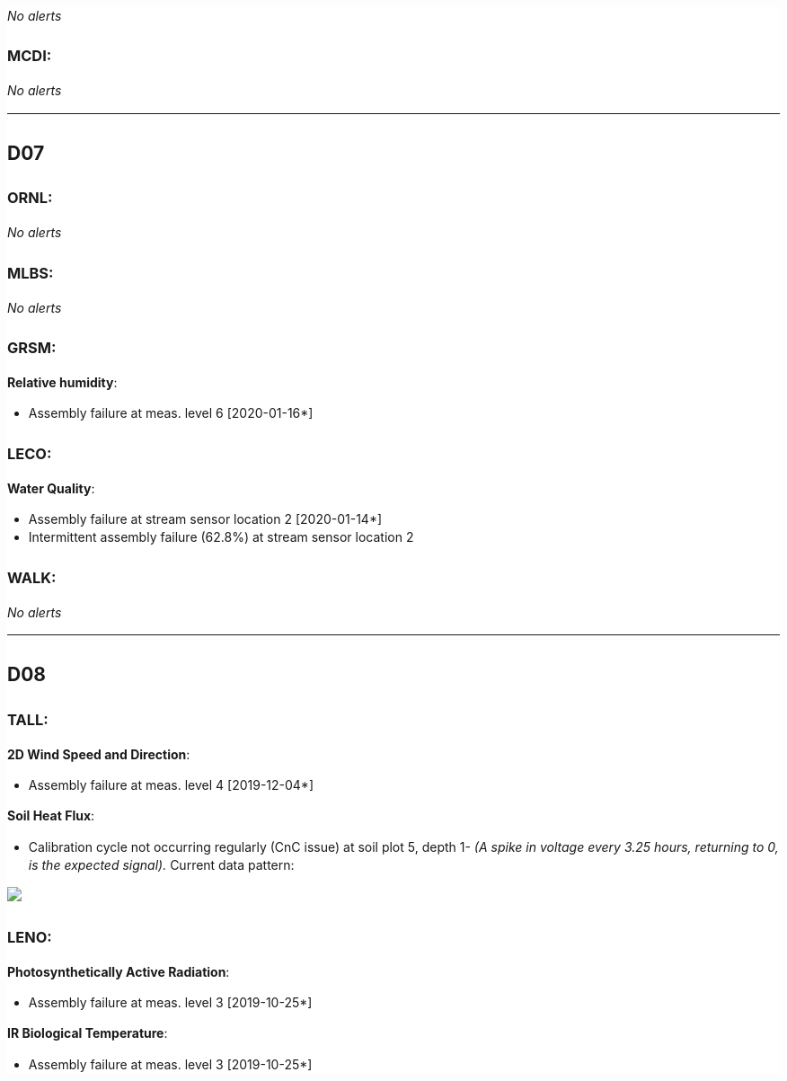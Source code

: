 _No alerts_

### MCDI:

_No alerts_

***
## D07

### ORNL:

_No alerts_

### MLBS:

_No alerts_

### GRSM:

**Relative humidity**:
 - Assembly failure at meas. level 6 [2020-01-16*]

### LECO:

**Water Quality**:
 - Assembly failure at stream sensor location 2 [2020-01-14*]
 - Intermittent assembly failure (62.8%) at stream sensor location 2

### WALK:

_No alerts_

***
## D08

### TALL:

**2D Wind Speed and Direction**:
 - Assembly failure at meas. level 4 [2019-12-04*]

**Soil Heat Flux**:
 - Calibration cycle not occurring regularly (CnC issue) at soil plot 5, depth 1- _(A spike in voltage every 3.25 hours, returning to 0, is the expected signal)._ Current data pattern:

<img src="/scratch/SOM/rollingAnalysis/RptDp00/smartAlerts/imgs/NEON.D08.TALL.DP0.00040.001.01800.005.501.000-2020-01-23.png">

### LENO:

**Photosynthetically Active Radiation**:
 - Assembly failure at meas. level 3 [2019-10-25*]

**IR Biological Temperature**:
 - Assembly failure at meas. level 3 [2019-10-25*]
